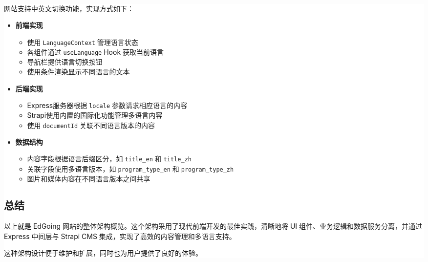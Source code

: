 网站支持中英文切换功能，实现方式如下：

- **前端实现**
  - 使用 `LanguageContext` 管理语言状态
  - 各组件通过 `useLanguage` Hook 获取当前语言
  - 导航栏提供语言切换按钮
  - 使用条件渲染显示不同语言的文本

- **后端实现**
  - Express服务器根据 `locale` 参数请求相应语言的内容
  - Strapi使用内置的国际化功能管理多语言内容
  - 使用 `documentId` 关联不同语言版本的内容

- **数据结构**
  - 内容字段根据语言后缀区分，如 `title_en` 和 `title_zh`
  - 关联字段使用多语言版本，如 `program_type_en` 和 `program_type_zh`
  - 图片和媒体内容在不同语言版本之间共享

## 总结

以上就是 EdGoing 网站的整体架构概览。这个架构采用了现代前端开发的最佳实践，清晰地将 UI 组件、业务逻辑和数据服务分离，并通过 Express 中间层与 Strapi CMS 集成，实现了高效的内容管理和多语言支持。

这种架构设计便于维护和扩展，同时也为用户提供了良好的体验。